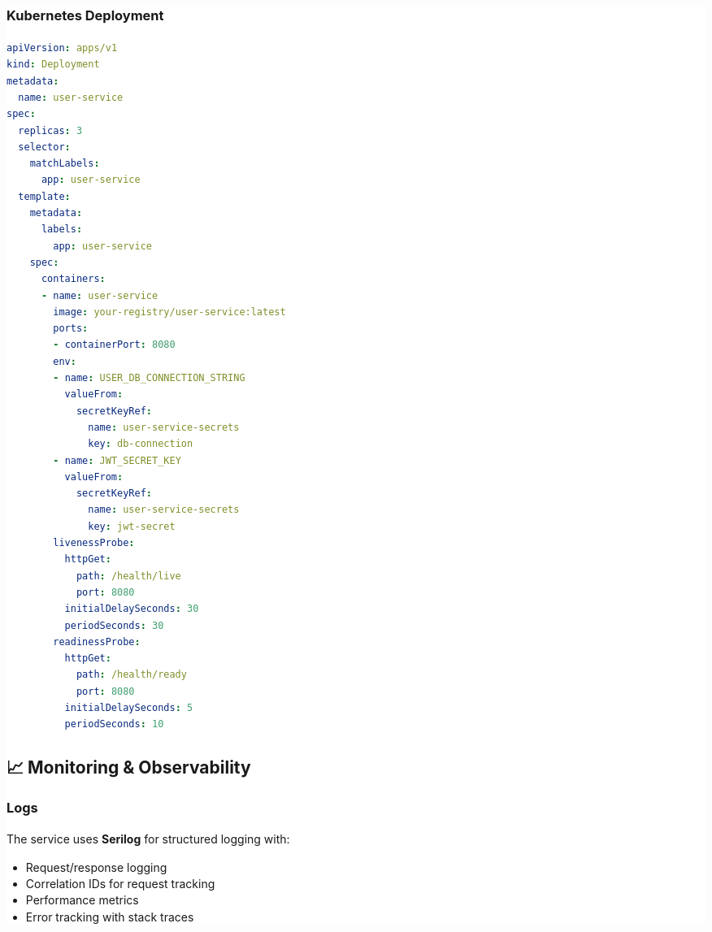 ### Kubernetes Deployment
```yaml
apiVersion: apps/v1
kind: Deployment
metadata:
  name: user-service
spec:
  replicas: 3
  selector:
    matchLabels:
      app: user-service
  template:
    metadata:
      labels:
        app: user-service
    spec:
      containers:
      - name: user-service
        image: your-registry/user-service:latest
        ports:
        - containerPort: 8080
        env:
        - name: USER_DB_CONNECTION_STRING
          valueFrom:
            secretKeyRef:
              name: user-service-secrets
              key: db-connection
        - name: JWT_SECRET_KEY
          valueFrom:
            secretKeyRef:
              name: user-service-secrets
              key: jwt-secret
        livenessProbe:
          httpGet:
            path: /health/live
            port: 8080
          initialDelaySeconds: 30
          periodSeconds: 30
        readinessProbe:
          httpGet:
            path: /health/ready
            port: 8080
          initialDelaySeconds: 5
          periodSeconds: 10
```

## 📈 Monitoring & Observability

### Logs
The service uses **Serilog** for structured logging with:
- Request/response logging
- Correlation IDs for request tracking
- Performance metrics
- Error tracking with stack traces

